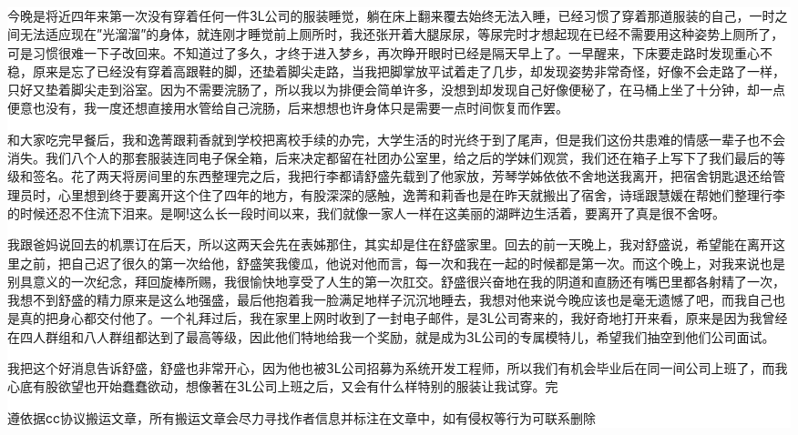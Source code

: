 今晚是将近四年来第一次没有穿着任何一件3L公司的服装睡觉，躺在床上翻来覆去始终无法入睡，已经习惯了穿着那道服装的自己，一时之间无法适应现在”光溜溜”的身体，就连刚才睡觉前上厕所时，我还张开着大腿尿尿，等尿完时才想起现在已经不需要用这种姿势上厕所了，可是习惯很难一下子改回来。不知道过了多久，才终于进入梦乡，再次睁开眼时已经是隔天早上了。一早醒来，下床要走路时发现重心不稳，原来是忘了已经没有穿着高跟鞋的脚，还垫着脚尖走路，当我把脚掌放平试着走了几步，却发现姿势非常奇怪，好像不会走路了一样，只好又垫着脚尖走到浴室。因为不需要浣肠了，所以我以为排便会简单许多，没想到却发现自己好像便秘了，在马桶上坐了十分钟，却一点便意也没有，我一度还想直接用水管给自己浣肠，后来想想也许身体只是需要一点时间恢复而作罢。

和大家吃完早餐后，我和逸菁跟莉香就到学校把离校手续的办完，大学生活的时光终于到了尾声，但是我们这份共患难的情感一辈子也不会消失。我们八个人的那套服装连同电子保全箱，后来决定都留在社团办公室里，给之后的学妹们观赏，我们还在箱子上写下了我们最后的等级和签名。花了两天将房间里的东西整理完之后，我把行李都请舒盛先载到了他家放，芳琴学姊依依不舍地送我离开，把宿舍钥匙退还给管理员时，心里想到终于要离开这个住了四年的地方，有股深深的感触，逸菁和莉香也是在昨天就搬出了宿舍，诗瑶跟慧媛在帮她们整理行李的时候还忍不住流下泪来。是啊!这么长一段时间以来，我们就像一家人一样在这美丽的湖畔边生活着，要离开了真是很不舍呀。

我跟爸妈说回去的机票订在后天，所以这两天会先在表姊那住，其实却是住在舒盛家里。回去的前一天晚上，我对舒盛说，希望能在离开这里之前，把自己迟了很久的第一次给他，舒盛笑我傻瓜，他说对他而言，每一次和我在一起的时候都是第一次。而这个晚上，对我来说也是别具意义的一次纪念，拜回旋棒所赐，我很愉快地享受了人生的第一次肛交。舒盛很兴奋地在我的阴道和直肠还有嘴巴里都各射精了一次，我想不到舒盛的精力原来是这么地强盛，最后他抱着我一脸满足地样子沉沉地睡去，我想对他来说今晚应该也是毫无遗憾了吧，而我自己也是真的把身心都交付他了。一个礼拜过后，我在家里上网时收到了一封电子邮件，是3L公司寄来的，我好奇地打开来看，原来是因为我曾经在四人群组和八人群组都达到了最高等级，因此他们特地给我一个奖励，就是成为3L公司的专属模特儿，希望我们抽空到他们公司面试。

我把这个好消息告诉舒盛，舒盛也非常开心，因为他也被3L公司招募为系统开发工程师，所以我们有机会毕业后在同一间公司上班了，而我心底有股欲望也开始蠢蠢欲动，想像著在3L公司上班之后，又会有什么样特别的服装让我试穿。完

遵依据cc协议搬运文章，所有搬运文章会尽力寻找作者信息并标注在文章中，如有侵权等行为可联系删除